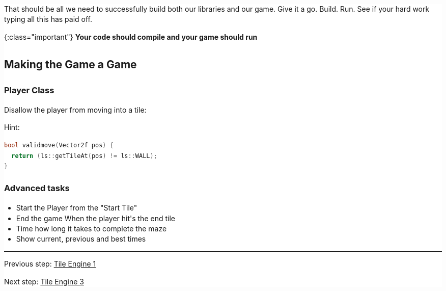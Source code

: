 That should be all we need to successfully build both our libraries and our game. Give it a go. Build. Run. See if your hard work typing all this has paid off.

{:class="important"}
**Your code should compile and your game should run**


## Making the Game a Game


### Player Class

Disallow the player from moving into a tile:

Hint:

``` cpp
bool validmove(Vector2f pos) {
  return (ls::getTileAt(pos) != ls::WALL);
}
```

### Advanced tasks


- Start the Player from the "Start Tile"
- End the game When the player hit's the end tile
- Time how long it takes to complete the maze
- Show current, previous and best times

---

Previous step: [Tile Engine 1](tile_engine_1)

Next step: [Tile Engine 3](tile_engine_3)
